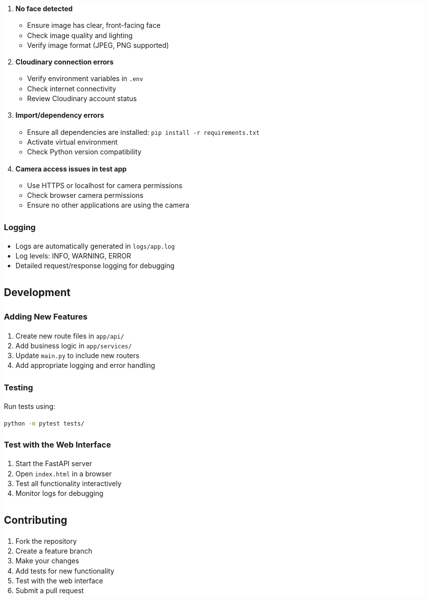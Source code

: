 1. **No face detected**
   - Ensure image has clear, front-facing face
   - Check image quality and lighting
   - Verify image format (JPEG, PNG supported)

2. **Cloudinary connection errors**
   - Verify environment variables in `.env`
   - Check internet connectivity
   - Review Cloudinary account status

3. **Import/dependency errors**
   - Ensure all dependencies are installed: `pip install -r requirements.txt`
   - Activate virtual environment
   - Check Python version compatibility

4. **Camera access issues in test app**
   - Use HTTPS or localhost for camera permissions
   - Check browser camera permissions
   - Ensure no other applications are using the camera

### Logging

- Logs are automatically generated in `logs/app.log`
- Log levels: INFO, WARNING, ERROR
- Detailed request/response logging for debugging

## Development

### Adding New Features

1. Create new route files in `app/api/`
2. Add business logic in `app/services/`
3. Update `main.py` to include new routers
4. Add appropriate logging and error handling

### Testing

Run tests using:
```bash
python -m pytest tests/
```

### Test with the Web Interface

1. Start the FastAPI server
2. Open `index.html` in a browser
3. Test all functionality interactively
4. Monitor logs for debugging

## Contributing

1. Fork the repository
2. Create a feature branch
3. Make your changes
4. Add tests for new functionality
5. Test with the web interface
6. Submit a pull request
